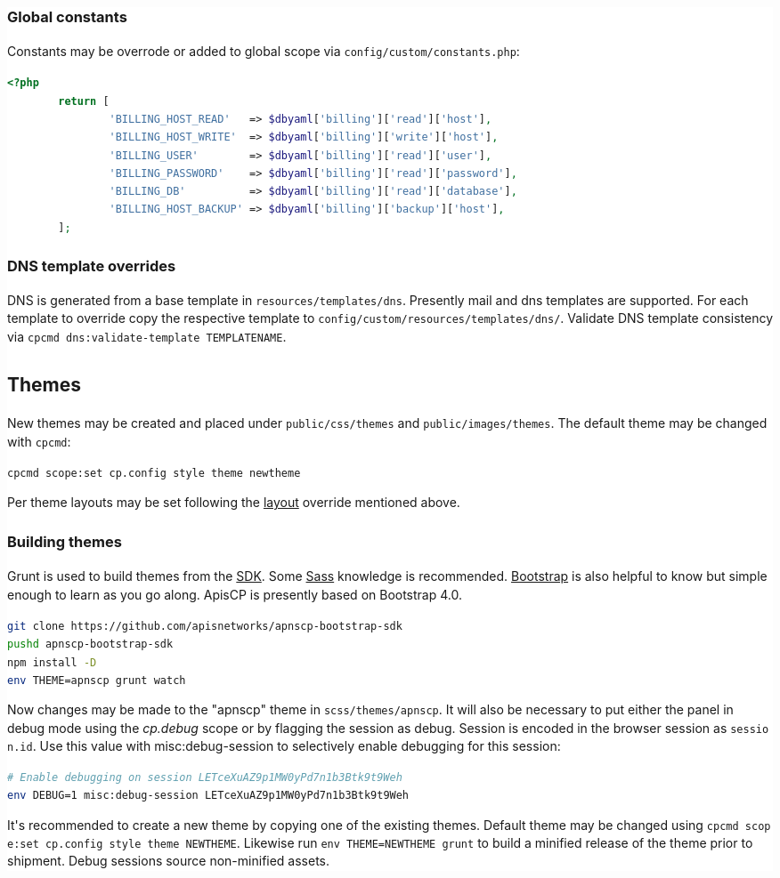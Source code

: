 ### Global constants

Constants may be overrode or added to global scope via `config/custom/constants.php`:

```php
<?php
        return [
                'BILLING_HOST_READ'   => $dbyaml['billing']['read']['host'],
                'BILLING_HOST_WRITE'  => $dbyaml['billing']['write']['host'],
                'BILLING_USER'        => $dbyaml['billing']['read']['user'],
                'BILLING_PASSWORD'    => $dbyaml['billing']['read']['password'],
                'BILLING_DB'          => $dbyaml['billing']['read']['database'],
                'BILLING_HOST_BACKUP' => $dbyaml['billing']['backup']['host'],
        ];
```

### DNS template overrides

DNS is generated from a base template in `resources/templates/dns`. Presently mail and dns templates are supported. For each template to override copy the respective template to `config/custom/resources/templates/dns/`. Validate DNS template consistency via `cpcmd dns:validate-template TEMPLATENAME`.

## Themes

New themes may be created and placed under `public/css/themes` and `public/images/themes`. The default theme may be changed with `cpcmd`:

```bash
cpcmd scope:set cp.config style theme newtheme
```

Per theme layouts may be set following the [layout](#layout) override mentioned above.

### Building themes

Grunt is used to build themes from the [SDK](https://github.com/apisnetworks/apnscp-bootstrap-sdk). Some [Sass](https://sass-lang.com/) knowledge is recommended. [Bootstrap](https://getbootstrap.com/docs/4.0/getting-started/introduction/) is also helpful to know but simple enough to learn as you go along. ApisCP is presently based on Bootstrap 4.0.

```bash
git clone https://github.com/apisnetworks/apnscp-bootstrap-sdk
pushd apnscp-bootstrap-sdk
npm install -D
env THEME=apnscp grunt watch
```
Now changes may be made to the "apnscp" theme in `scss/themes/apnscp`. It will also be necessary to put either the panel in debug mode using the *cp.debug* scope or by flagging the session as debug. Session is encoded in the browser session as `session.id`. Use this value with misc:debug-session to selectively enable debugging for this session:

```bash
# Enable debugging on session LETceXuAZ9p1MW0yPd7n1b3Btk9t9Weh
env DEBUG=1 misc:debug-session LETceXuAZ9p1MW0yPd7n1b3Btk9t9Weh
```
It's recommended to create a new theme by copying one of the existing themes. Default theme may be changed using `cpcmd scope:set cp.config style theme NEWTHEME`. Likewise run `env THEME=NEWTHEME grunt` to build a minified release of the theme prior to shipment. Debug sessions source non-minified assets.
